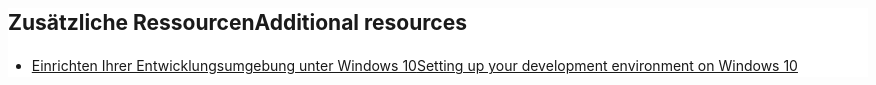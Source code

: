 ## <a name="additional-resources"></a><span data-ttu-id="8f41d-252">Zusätzliche Ressourcen</span><span class="sxs-lookup"><span data-stu-id="8f41d-252">Additional resources</span></span>

- [<span data-ttu-id="8f41d-253">Einrichten Ihrer Entwicklungsumgebung unter Windows 10</span><span class="sxs-lookup"><span data-stu-id="8f41d-253">Setting up your development environment on Windows 10</span></span>](/windows/dev-environment/)